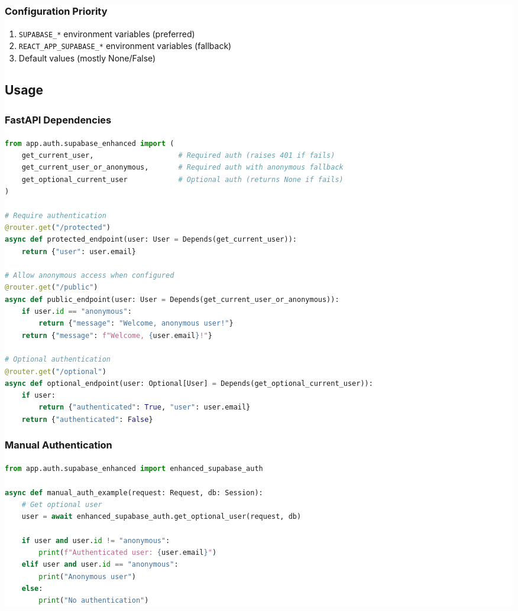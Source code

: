 ### Configuration Priority

1. `SUPABASE_*` environment variables (preferred)
2. `REACT_APP_SUPABASE_*` environment variables (fallback)
3. Default values (mostly None/False)

## Usage

### FastAPI Dependencies

```python
from app.auth.supabase_enhanced import (
    get_current_user,                    # Required auth (raises 401 if fails)
    get_current_user_or_anonymous,       # Required auth with anonymous fallback
    get_optional_current_user            # Optional auth (returns None if fails)
)

# Require authentication
@router.get("/protected")
async def protected_endpoint(user: User = Depends(get_current_user)):
    return {"user": user.email}

# Allow anonymous access when configured
@router.get("/public") 
async def public_endpoint(user: User = Depends(get_current_user_or_anonymous)):
    if user.id == "anonymous":
        return {"message": "Welcome, anonymous user!"}
    return {"message": f"Welcome, {user.email}!"}

# Optional authentication
@router.get("/optional")
async def optional_endpoint(user: Optional[User] = Depends(get_optional_current_user)):
    if user:
        return {"authenticated": True, "user": user.email}
    return {"authenticated": False}
```

### Manual Authentication

```python
from app.auth.supabase_enhanced import enhanced_supabase_auth

async def manual_auth_example(request: Request, db: Session):
    # Get optional user
    user = await enhanced_supabase_auth.get_optional_user(request, db)
    
    if user and user.id != "anonymous":
        print(f"Authenticated user: {user.email}")
    elif user and user.id == "anonymous":
        print("Anonymous user")
    else:
        print("No authentication")
```

